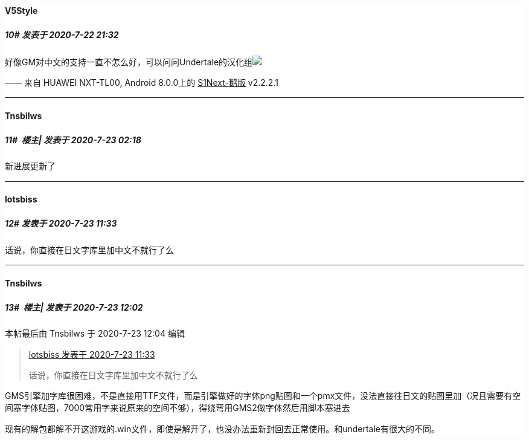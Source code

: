 ####  V5Style  
##### 10#       发表于 2020-7-22 21:32




好像GM对中文的支持一直不怎么好，可以问问Undertale的汉化组<img src="https://static.saraba1st.com/image/smiley/face2017/009.gif" referrerpolicy="no-referrer">

—— 来自 HUAWEI NXT-TL00, Android 8.0.0上的 [S1Next-鹅版](https://github.com/ykrank/S1-Next/releases) v2.2.2.1







-----

####  Tnsbilws  
##### 11#         楼主| 发表于 2020-7-23 02:18




新进展更新了







-----

####  lotsbiss  
##### 12#       发表于 2020-7-23 11:33




话说，你直接在日文字库里加中文不就行了么







-----

####  Tnsbilws  
##### 13#         楼主| 发表于 2020-7-23 12:02



 本帖最后由 Tnsbilws 于 2020-7-23 12:04 编辑 
<blockquote><a href="httphttps://bbs.saraba1st.com/2b/forum.php?mod=redirect&amp;goto=findpost&amp;pid=48192018&amp;ptid=1949982" target="_blank">lotsbiss 发表于 2020-7-23 11:33</a>

话说，你直接在日文字库里加中文不就行了么</blockquote>
GMS引擎加字库很困难，不是直接用TTF文件，而是引擎做好的字体png贴图和一个pmx文件，没法直接往日文的贴图里加（况且需要有空间塞字体贴图，7000常用字来说原来的空间不够），得绕弯用GMS2做字体然后用脚本塞进去


现有的解包都解不开这游戏的.win文件，即使是解开了，也没办法重新封回去正常使用。和undertale有很大的不同。
